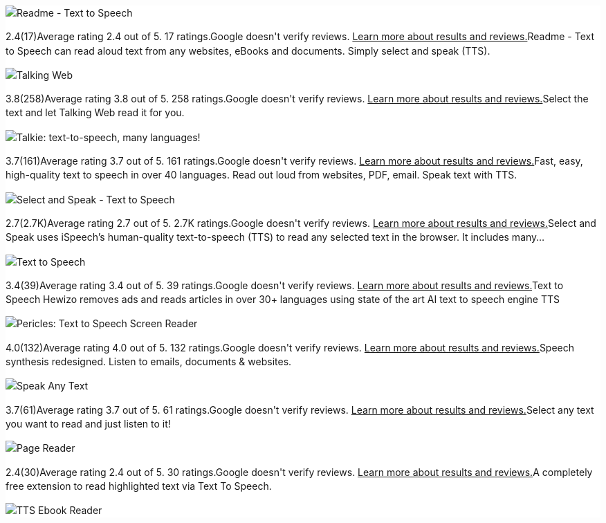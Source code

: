 ![](https://lh3.googleusercontent.com/1v8yFQcHO-8ZsYXc0zwNeC84l2qA7CneeXyQD_gVaEgSSVuvq0tMAzVvqco30gw4NLGfXa1SKVLR1XFao4XIl_q9VQ=s275-w275-h175)Readme - Text to Speech

2.4(17)Average rating 2.4 out of 5. 17 ratings.Google doesn't verify reviews. [Learn more about results and reviews.](https://support.google.com/chrome_webstore/answer/12225786?p=cws_reviews_results&hl=en)Readme - Text to Speech can read aloud text from any websites, eBooks and documents. Simply select and speak (TTS).

![](https://lh3.googleusercontent.com/QNUwBVq2wtS7trrvemu_tZYljR0Y4rY9IpUkyie7-FUOAZXT5V4p5BsQJzhF9-KywBYZJD-VeG6rURbMQRb-qPoku_I=s275-w275-h175)Talking Web

3.8(258)Average rating 3.8 out of 5. 258 ratings.Google doesn't verify reviews. [Learn more about results and reviews.](https://support.google.com/chrome_webstore/answer/12225786?p=cws_reviews_results&hl=en)Select the text and let Talking Web read it for you.

![](https://lh3.googleusercontent.com/fJUOn2Y5FVolGdL1h9S5ER1yIZSewdm-DhWHACXaqWmAQDLnOC5KdAUvQ_-_KT3akC-KLvvkHsI0hByYU9VPSYcT=s275-w275-h175)Talkie: text-to-speech, many languages!

3.7(161)Average rating 3.7 out of 5. 161 ratings.Google doesn't verify reviews. [Learn more about results and reviews.](https://support.google.com/chrome_webstore/answer/12225786?p=cws_reviews_results&hl=en)Fast, easy, high-quality text to speech in over 40 languages. Read out loud from websites, PDF, email. Speak text with TTS.

![](https://lh3.googleusercontent.com/uSew1i0ujFH0Yp0gDJwrvOoDmhVMAhbQxpHHKXviRVdyqQLyXgOM5-xOi5ZfFoHqDRS2-IDOrIn4-UT4REJj7Imeog=s275-w275-h175)Select and Speak - Text to Speech

2.7(2.7K)Average rating 2.7 out of 5. 2.7K ratings.Google doesn't verify reviews. [Learn more about results and reviews.](https://support.google.com/chrome_webstore/answer/12225786?p=cws_reviews_results&hl=en)Select and Speak uses iSpeech’s human-quality text-to-speech (TTS) to read any selected text in the browser. It includes many…

![](https://lh3.googleusercontent.com/5yCclThNe1ZuJ8o5MoArDJmTFZgpZtIz_kVK-yM07HHU9Z9HWGffSOxUXh6Gwshstwin2CYMK5jxwstTnjUQ91wvdw=s275-w275-h175)Text to Speech

3.4(39)Average rating 3.4 out of 5. 39 ratings.Google doesn't verify reviews. [Learn more about results and reviews.](https://support.google.com/chrome_webstore/answer/12225786?p=cws_reviews_results&hl=en)Text to Speech Hewizo removes ads and reads articles in over 30+ languages using state of the art AI text to speech engine TTS

![](https://lh3.googleusercontent.com/ZZBinHa_XemlqQomzNIIqku1gz7GPE6-sbbL7cY6OoARHz0ZbUj3KGDcXD0gAXAN9dCRlHtx6oZ8M14ExtV0v7ntpII=s275-w275-h175)Pericles: Text to Speech Screen Reader

4.0(132)Average rating 4.0 out of 5. 132 ratings.Google doesn't verify reviews. [Learn more about results and reviews.](https://support.google.com/chrome_webstore/answer/12225786?p=cws_reviews_results&hl=en)Speech synthesis redesigned. Listen to emails, documents & websites.

![](https://lh3.googleusercontent.com/feTw9VNSdp_a5k9DD1ryyT5jo4Sw9OK9uHjdWbThjTWcgy1p8jeBBHf3wekghsdj31DS3avISYEDsmIZ6Cqk-vGiew=s275-w275-h175)Speak Any Text

3.7(61)Average rating 3.7 out of 5. 61 ratings.Google doesn't verify reviews. [Learn more about results and reviews.](https://support.google.com/chrome_webstore/answer/12225786?p=cws_reviews_results&hl=en)Select any text you want to read and just listen to it!

![](https://lh3.googleusercontent.com/5LeY8xblOoMEJYyeOC1ueI-Nro1jK6QWOB_8BgCuDiqD7ISgAzLPvjsFZTrRMoXY6NI5CB4PNwSJ-gmg0gyzni2klyM=s60)Page Reader

2.4(30)Average rating 2.4 out of 5. 30 ratings.Google doesn't verify reviews. [Learn more about results and reviews.](https://support.google.com/chrome_webstore/answer/12225786?p=cws_reviews_results&hl=en)A completely free extension to read highlighted text via Text To Speech.

![](https://lh3.googleusercontent.com/7BFUIOI63rFRhyASmhfuMsTVIPO1P38jgexoWJk_yzh7e83zpaJS_OoaMbk0e8XHg4qK1TF8dnJAe6Iewtc6bUZGYA=s275-w275-h175)TTS Ebook Reader
